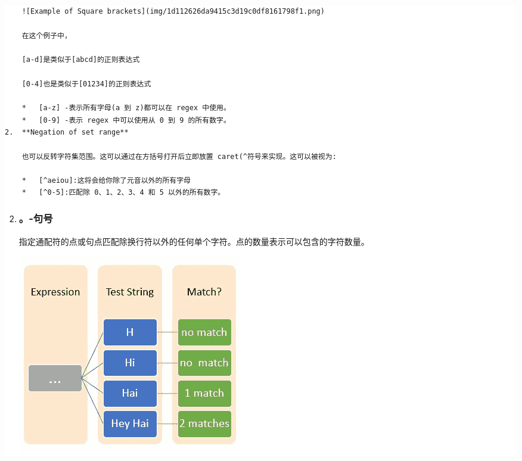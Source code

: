         ![Example of Square brackets](img/1d112626da9415c3d19c0df8161798f1.png)

        在这个例子中，

        [a-d]是类似于[abcd]的正则表达式

        [0-4]也是类似于[01234]的正则表达式

        *   [a-z] -表示所有字母(a 到 z)都可以在 regex 中使用。
        *   [0-9] -表示 regex 中可以使用从 0 到 9 的所有数字。
    2.  **Negation of set range**

        也可以反转字符集范围。这可以通过在方括号打开后立即放置 caret(^符号来实现。这可以被视为:

        *   [^aeiou]:这将会给你除了元音以外的所有字母
        *   [^0-5]:匹配除 0、1、2、3、4 和 5 以外的所有数字。
2.  ### 。-句号

    指定通配符的点或句点匹配除换行符以外的任何单个字符。点的数量表示可以包含的字符数量。

    ![Example of Period symbol](img/8f2a7781c0e58365797d38e21c0b47b7.png)
